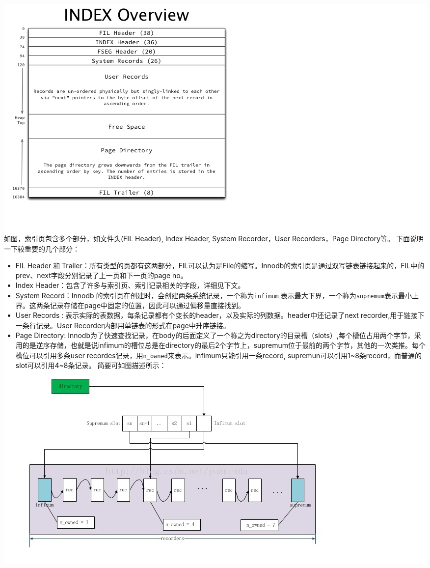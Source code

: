 ![Alt text](./INDEX_Page_Overview.png)

如图，索引页包含多个部分，如文件头(FIL Header), Index Header, System Recorder，User Recorders，Page Directory等。 下面说明一下较重要的几个部分：
 - FIL Header 和 Trailer：所有类型的页都有这两部分，FlL可以认为是File的缩写。Innodb的索引页是通过双写链表链接起来的，FIL中的prev、next字段分别记录了上一页和下一页的page no。
 - Index Header：包含了许多与索引页、索引记录相关的字段，详细见下文。
 - System Record：Innodb 的索引页在创建时，会创建两条系统记录，一个称为`infimum` 表示最大下界，一个称为`supremum`表示最小上界。这两条记录存储在page中固定的位置，因此可以通过偏移量直接找到。
 - User Records : 表示实际的表数据，每条记录都有个变长的header，以及实际的列数据。header中还记录了next recorder,用于链接下一条行记录。User Recorder内部用单链表的形式在page中升序链接。
 - Page Directory: Innodb为了快速查找记录，在body的后面定义了一个称之为directory的目录槽（slots）,每个槽位占用两个字节，采用的是逆序存储，也就是说infimum的槽位总是在directory的最后2个字节上，supremum位于最前的两个字节，其他的一次类推。每个槽位可以引用多条user recordes记录，用`n_owned`来表示。infimum只能引用一条record, supremun可以引用1~8条record，而普通的slot可以引用4~8条记录。
 简要可如图描述所示：
 ![Alt text](./page_directory.jpg)
